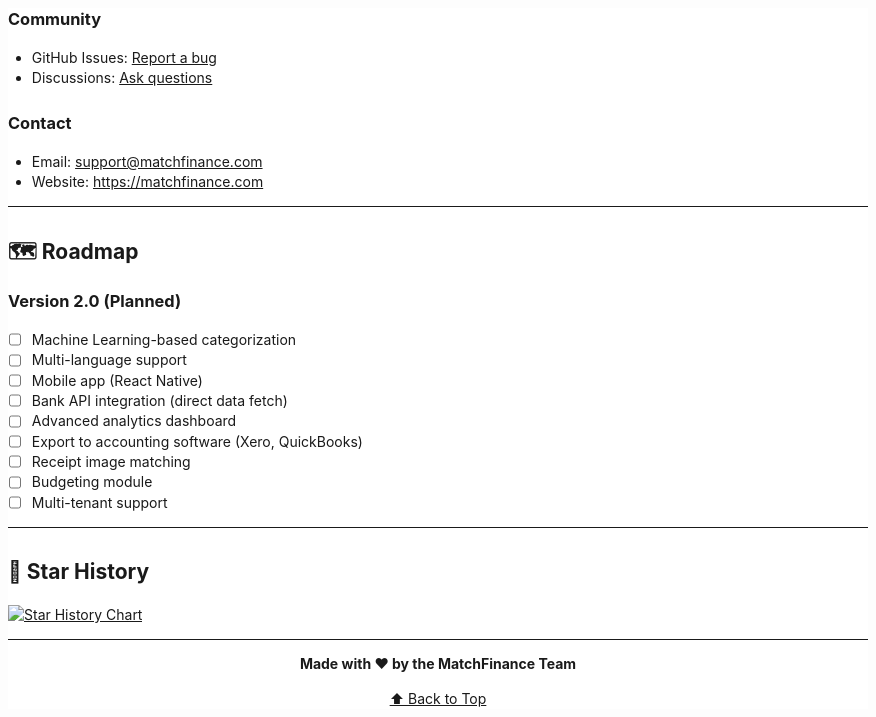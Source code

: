 ### Community

- GitHub Issues: [Report a bug](https://github.com/yourusername/matchfinance/issues)
- Discussions: [Ask questions](https://github.com/yourusername/matchfinance/discussions)

### Contact

- Email: support@matchfinance.com
- Website: https://matchfinance.com

---

## 🗺️ Roadmap

### Version 2.0 (Planned)

- [ ] Machine Learning-based categorization
- [ ] Multi-language support
- [ ] Mobile app (React Native)
- [ ] Bank API integration (direct data fetch)
- [ ] Advanced analytics dashboard
- [ ] Export to accounting software (Xero, QuickBooks)
- [ ] Receipt image matching
- [ ] Budgeting module
- [ ] Multi-tenant support

---

## 🌟 Star History

[![Star History Chart](https://api.star-history.com/svg?repos=yourusername/matchfinance&type=Date)](https://star-history.com/#yourusername/matchfinance&Date)

---

<div align="center">

**Made with ❤️ by the MatchFinance Team**

[⬆ Back to Top](#-matchfinance---bank-statement-transaction-matching-system)

</div>